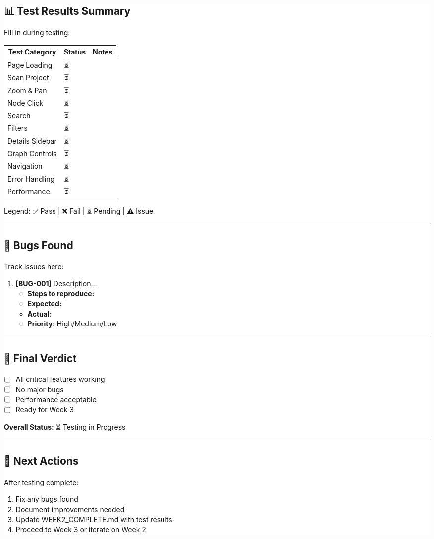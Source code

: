 
## 📊 Test Results Summary

Fill in during testing:

| Test Category | Status | Notes |
|--------------|--------|-------|
| Page Loading | ⏳ | |
| Scan Project | ⏳ | |
| Zoom & Pan | ⏳ | |
| Node Click | ⏳ | |
| Search | ⏳ | |
| Filters | ⏳ | |
| Details Sidebar | ⏳ | |
| Graph Controls | ⏳ | |
| Navigation | ⏳ | |
| Error Handling | ⏳ | |
| Performance | ⏳ | |

Legend: ✅ Pass | ❌ Fail | ⏳ Pending | ⚠️ Issue

---

## 🐛 Bugs Found

Track issues here:

1. **[BUG-001]** Description...
   - **Steps to reproduce:**
   - **Expected:**
   - **Actual:**
   - **Priority:** High/Medium/Low

---

## 🎯 Final Verdict

- [ ] All critical features working
- [ ] No major bugs
- [ ] Performance acceptable
- [ ] Ready for Week 3

**Overall Status:** ⏳ Testing in Progress

---

## 📝 Next Actions

After testing complete:
1. Fix any bugs found
2. Document improvements needed
3. Update WEEK2_COMPLETE.md with test results
4. Proceed to Week 3 or iterate on Week 2

